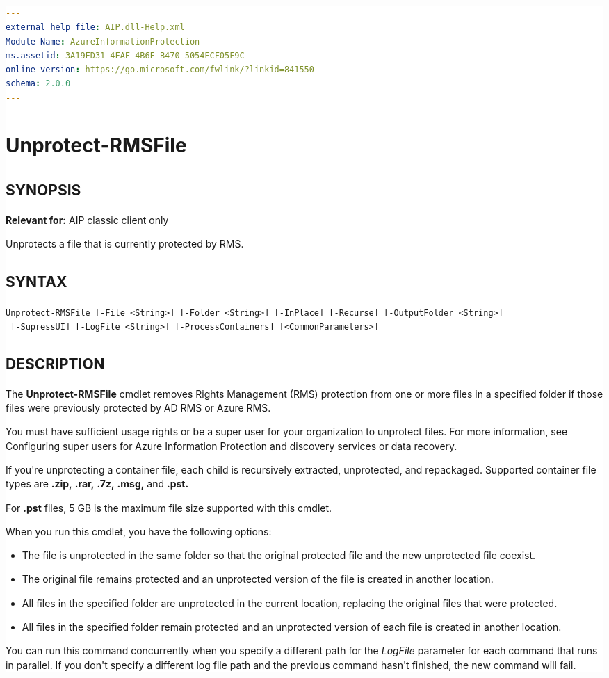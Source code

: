 ```yaml
---
external help file: AIP.dll-Help.xml
Module Name: AzureInformationProtection
ms.assetid: 3A19FD31-4FAF-4B6F-B470-5054FCF05F9C
online version: https://go.microsoft.com/fwlink/?linkid=841550
schema: 2.0.0
---
```


# Unprotect-RMSFile

## SYNOPSIS
**Relevant for:** AIP classic client only

Unprotects a file that is currently protected by RMS.

## SYNTAX

```
Unprotect-RMSFile [-File <String>] [-Folder <String>] [-InPlace] [-Recurse] [-OutputFolder <String>]
 [-SupressUI] [-LogFile <String>] [-ProcessContainers] [<CommonParameters>]
```

## DESCRIPTION
The **Unprotect-RMSFile** cmdlet removes Rights Management (RMS) protection from one or more files in a specified folder if those files were previously protected by AD RMS or Azure RMS. 

You must have sufficient usage rights or be a super user for your organization to unprotect files. For more information, see [Configuring super users for Azure Information Protection and discovery services or data recovery](/azure/information-protection/configure-super-users).

If you're unprotecting a container file, each child is recursively extracted, unprotected, and repackaged. Supported container file types are **.zip,** **.rar,** **.7z,** **.msg,** and **.pst.**

For **.pst** files, 5 GB is the maximum file size supported with this cmdlet.

When you run this cmdlet, you have the following options:

- The file is unprotected in the same folder so that the original protected file and the new unprotected file coexist.

- The original file remains protected and an unprotected version of the file is created in another location.

- All files in the specified folder are unprotected in the current location, replacing the original files that were protected.

- All files in the specified folder remain protected and an unprotected version of each file is created in another location.

You can run this command concurrently when you specify a different path for the *LogFile* parameter for each command that runs in parallel. If you don't specify a different log file path and the previous command hasn't finished, the new command will fail.
